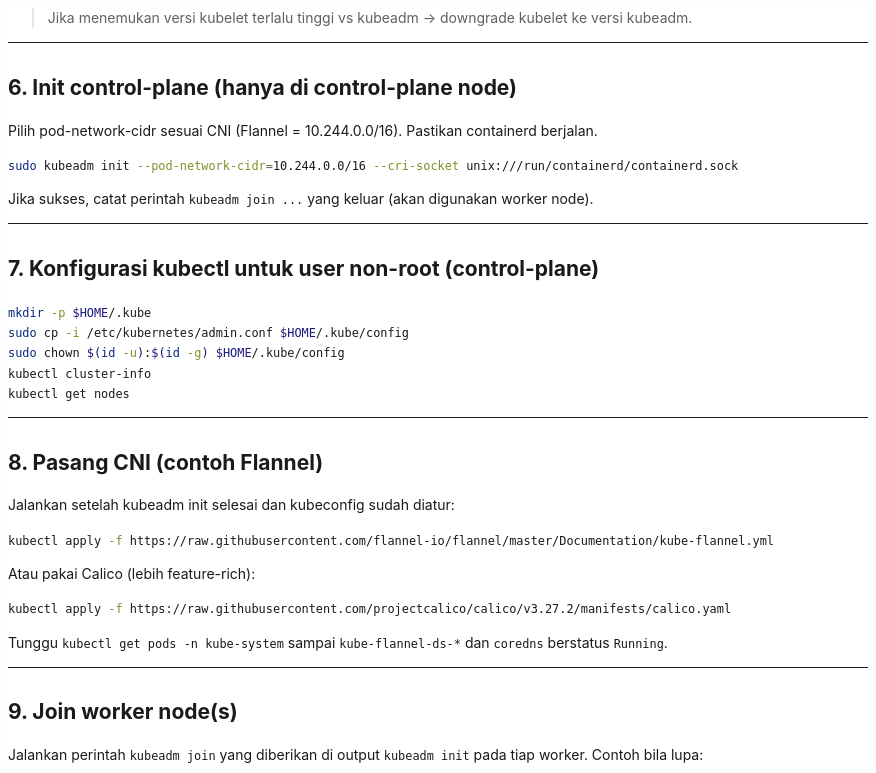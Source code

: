 > Jika menemukan versi kubelet terlalu tinggi vs kubeadm -> downgrade kubelet ke versi kubeadm.

---

## 6. Init control-plane (hanya di control-plane node)

Pilih pod-network-cidr sesuai CNI (Flannel = 10.244.0.0/16). Pastikan containerd berjalan.

```bash
sudo kubeadm init --pod-network-cidr=10.244.0.0/16 --cri-socket unix:///run/containerd/containerd.sock
```

Jika sukses, catat perintah `kubeadm join ...` yang keluar (akan digunakan worker node).

---

## 7. Konfigurasi kubectl untuk user non-root (control-plane)

```bash
mkdir -p $HOME/.kube
sudo cp -i /etc/kubernetes/admin.conf $HOME/.kube/config
sudo chown $(id -u):$(id -g) $HOME/.kube/config
kubectl cluster-info
kubectl get nodes
```

---

## 8. Pasang CNI (contoh Flannel)

Jalankan setelah kubeadm init selesai dan kubeconfig sudah diatur:

```bash
kubectl apply -f https://raw.githubusercontent.com/flannel-io/flannel/master/Documentation/kube-flannel.yml
```

Atau pakai Calico (lebih feature-rich):

```bash
kubectl apply -f https://raw.githubusercontent.com/projectcalico/calico/v3.27.2/manifests/calico.yaml
```

Tunggu `kubectl get pods -n kube-system` sampai `kube-flannel-ds-*` dan `coredns` berstatus `Running`.

---

## 9. Join worker node(s)

Jalankan perintah `kubeadm join` yang diberikan di output `kubeadm init` pada tiap worker. Contoh bila lupa:
